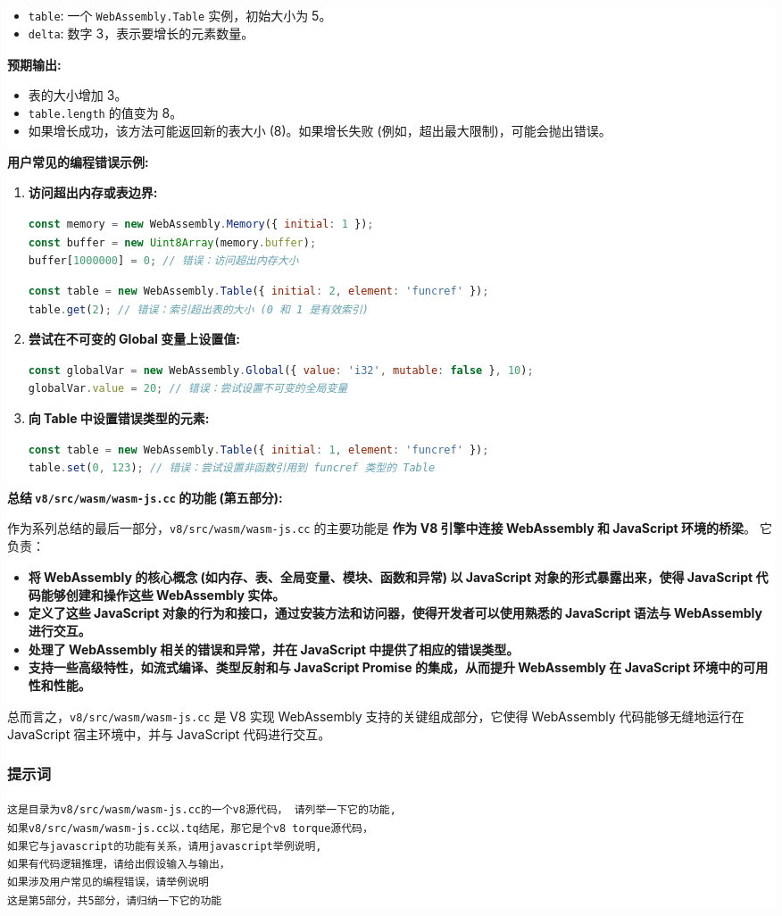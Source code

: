 - `table`: 一个 `WebAssembly.Table` 实例，初始大小为 5。
- `delta`: 数字 3，表示要增长的元素数量。

**预期输出:**

- 表的大小增加 3。
- `table.length` 的值变为 8。
- 如果增长成功，该方法可能返回新的表大小 (8)。如果增长失败 (例如，超出最大限制)，可能会抛出错误。

**用户常见的编程错误示例:**

1. **访问超出内存或表边界:**

   ```javascript
   const memory = new WebAssembly.Memory({ initial: 1 });
   const buffer = new Uint8Array(memory.buffer);
   buffer[1000000] = 0; // 错误：访问超出内存大小
   ```

   ```javascript
   const table = new WebAssembly.Table({ initial: 2, element: 'funcref' });
   table.get(2); // 错误：索引超出表的大小 (0 和 1 是有效索引)
   ```

2. **尝试在不可变的 Global 变量上设置值:**

   ```javascript
   const globalVar = new WebAssembly.Global({ value: 'i32', mutable: false }, 10);
   globalVar.value = 20; // 错误：尝试设置不可变的全局变量
   ```

3. **向 Table 中设置错误类型的元素:**

   ```javascript
   const table = new WebAssembly.Table({ initial: 1, element: 'funcref' });
   table.set(0, 123); // 错误：尝试设置非函数引用到 funcref 类型的 Table
   ```

**总结 `v8/src/wasm/wasm-js.cc` 的功能 (第五部分):**

作为系列总结的最后一部分，`v8/src/wasm/wasm-js.cc` 的主要功能是 **作为 V8 引擎中连接 WebAssembly 和 JavaScript 环境的桥梁**。 它负责：

- **将 WebAssembly 的核心概念 (如内存、表、全局变量、模块、函数和异常) 以 JavaScript 对象的形式暴露出来，使得 JavaScript 代码能够创建和操作这些 WebAssembly 实体。**
- **定义了这些 JavaScript 对象的行为和接口，通过安装方法和访问器，使得开发者可以使用熟悉的 JavaScript 语法与 WebAssembly 进行交互。**
- **处理了 WebAssembly 相关的错误和异常，并在 JavaScript 中提供了相应的错误类型。**
- **支持一些高级特性，如流式编译、类型反射和与 JavaScript Promise 的集成，从而提升 WebAssembly 在 JavaScript 环境中的可用性和性能。**

总而言之，`v8/src/wasm/wasm-js.cc` 是 V8 实现 WebAssembly 支持的关键组成部分，它使得 WebAssembly 代码能够无缝地运行在 JavaScript 宿主环境中，并与 JavaScript 代码进行交互。

### 提示词
```
这是目录为v8/src/wasm/wasm-js.cc的一个v8源代码， 请列举一下它的功能, 
如果v8/src/wasm/wasm-js.cc以.tq结尾，那它是个v8 torque源代码，
如果它与javascript的功能有关系，请用javascript举例说明,
如果有代码逻辑推理，请给出假设输入与输出，
如果涉及用户常见的编程错误，请举例说明
这是第5部分，共5部分，请归纳一下它的功能
```
